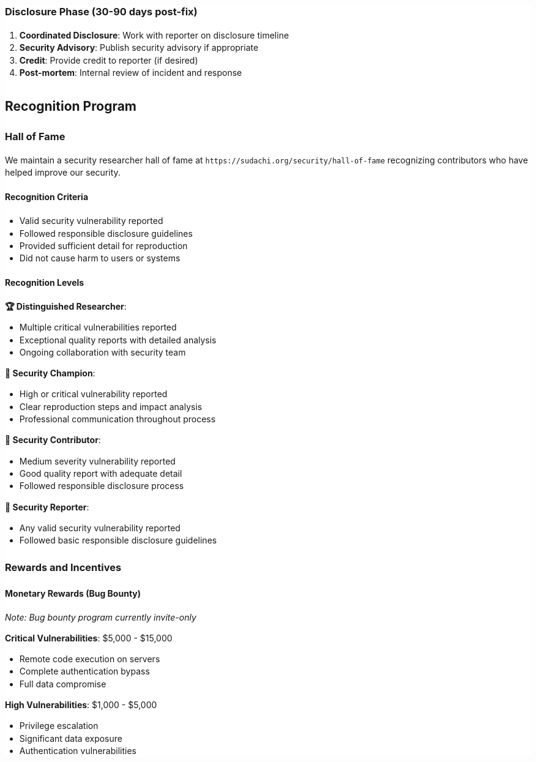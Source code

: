 ### Disclosure Phase (30-90 days post-fix)

1. **Coordinated Disclosure**: Work with reporter on disclosure timeline
2. **Security Advisory**: Publish security advisory if appropriate
3. **Credit**: Provide credit to reporter (if desired)
4. **Post-mortem**: Internal review of incident and response

## Recognition Program

### Hall of Fame

We maintain a security researcher hall of fame at `https://sudachi.org/security/hall-of-fame` recognizing contributors who have helped improve our security.

#### Recognition Criteria
- Valid security vulnerability reported
- Followed responsible disclosure guidelines
- Provided sufficient detail for reproduction
- Did not cause harm to users or systems

#### Recognition Levels

**🏆 Distinguished Researcher**:
- Multiple critical vulnerabilities reported
- Exceptional quality reports with detailed analysis
- Ongoing collaboration with security team

**🥇 Security Champion**:
- High or critical vulnerability reported
- Clear reproduction steps and impact analysis
- Professional communication throughout process

**🥈 Security Contributor**:
- Medium severity vulnerability reported
- Good quality report with adequate detail
- Followed responsible disclosure process

**🥉 Security Reporter**:
- Any valid security vulnerability reported
- Followed basic responsible disclosure guidelines

### Rewards and Incentives

#### Monetary Rewards (Bug Bounty)
*Note: Bug bounty program currently invite-only*

**Critical Vulnerabilities**: $5,000 - $15,000
- Remote code execution on servers
- Complete authentication bypass
- Full data compromise

**High Vulnerabilities**: $1,000 - $5,000
- Privilege escalation
- Significant data exposure
- Authentication vulnerabilities

